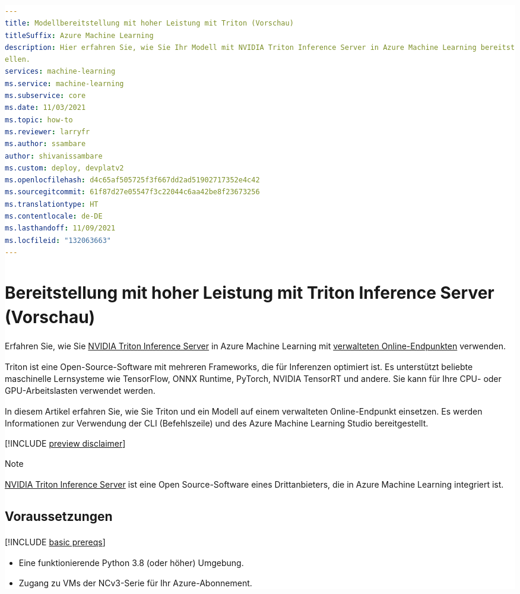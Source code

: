 ```yaml
---
title: Modellbereitstellung mit hoher Leistung mit Triton (Vorschau)
titleSuffix: Azure Machine Learning
description: Hier erfahren Sie, wie Sie Ihr Modell mit NVIDIA Triton Inference Server in Azure Machine Learning bereitstellen.
services: machine-learning
ms.service: machine-learning
ms.subservice: core
ms.date: 11/03/2021
ms.topic: how-to
ms.reviewer: larryfr
ms.author: ssambare
author: shivanissambare
ms.custom: deploy, devplatv2
ms.openlocfilehash: d4c65af505725f3f667dd2ad51902717352e4c42
ms.sourcegitcommit: 61f87d27e05547f3c22044c6aa42be8f23673256
ms.translationtype: HT
ms.contentlocale: de-DE
ms.lasthandoff: 11/09/2021
ms.locfileid: "132063663"
---
```

# <a name="high-performance-serving-with-triton-inference-server-preview"></a>Bereitstellung mit hoher Leistung mit Triton Inference Server (Vorschau) 

Erfahren Sie, wie Sie [NVIDIA Triton Inference Server](https://aka.ms/nvidia-triton-docs) in Azure Machine Learning mit [verwalteten Online-Endpunkten](concept-endpoints.md#managed-online-endpoints) verwenden.

Triton ist eine Open-Source-Software mit mehreren Frameworks, die für Inferenzen optimiert ist. Es unterstützt beliebte maschinelle Lernsysteme wie TensorFlow, ONNX Runtime, PyTorch, NVIDIA TensorRT und andere. Sie kann für Ihre CPU- oder GPU-Arbeitslasten verwendet werden.

In diesem Artikel erfahren Sie, wie Sie Triton und ein Modell auf einem verwalteten Online-Endpunkt einsetzen. Es werden Informationen zur Verwendung der CLI (Befehlszeile) und des Azure Machine Learning Studio bereitgestellt.

[!INCLUDE [preview disclaimer](../../includes/machine-learning-preview-generic-disclaimer.md)]

> [!NOTE]
> [NVIDIA Triton Inference Server](https://aka.ms/nvidia-triton-docs) ist eine Open Source-Software eines Drittanbieters, die in Azure Machine Learning integriert ist.

## <a name="prerequisites"></a>Voraussetzungen

[!INCLUDE [basic prereqs](../../includes/machine-learning-cli-prereqs.md)]

* Eine funktionierende Python 3.8 (oder höher) Umgebung.

* Zugang zu VMs der NCv3-Serie für Ihr Azure-Abonnement.
